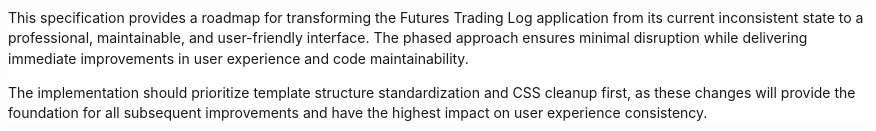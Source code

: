 This specification provides a roadmap for transforming the Futures Trading Log application from its current inconsistent state to a professional, maintainable, and user-friendly interface. The phased approach ensures minimal disruption while delivering immediate improvements in user experience and code maintainability.

The implementation should prioritize template structure standardization and CSS cleanup first, as these changes will provide the foundation for all subsequent improvements and have the highest impact on user experience consistency.